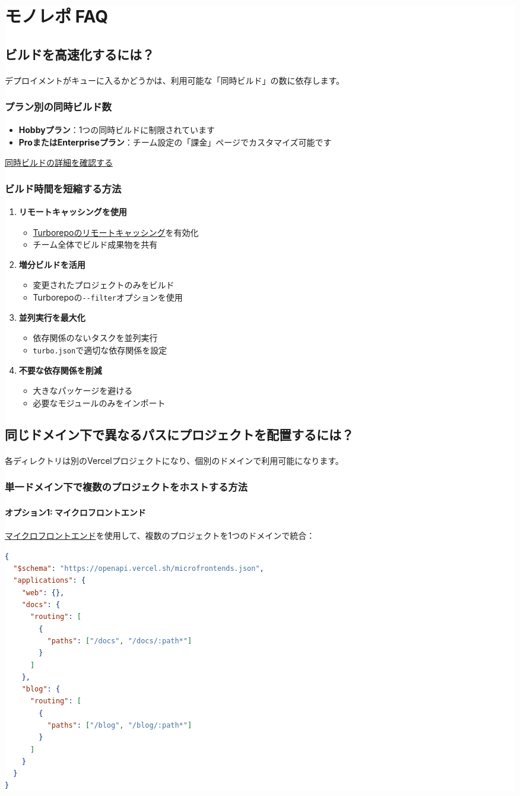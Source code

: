 # モノレポ FAQ

## ビルドを高速化するには？

デプロイメントがキューに入るかどうかは、利用可能な「同時ビルド」の数に依存します。

### プラン別の同時ビルド数

- **Hobbyプラン**：1つの同時ビルドに制限されています
- **ProまたはEnterpriseプラン**：チーム設定の「課金」ページでカスタマイズ可能です

[同時ビルドの詳細を確認する](/docs/deployments/concurrent-builds)

### ビルド時間を短縮する方法

1. **リモートキャッシングを使用**
   - [Turborepoのリモートキャッシング](/docs/monorepos/remote-caching)を有効化
   - チーム全体でビルド成果物を共有

2. **増分ビルドを活用**
   - 変更されたプロジェクトのみをビルド
   - Turborepoの`--filter`オプションを使用

3. **並列実行を最大化**
   - 依存関係のないタスクを並列実行
   - `turbo.json`で適切な依存関係を設定

4. **不要な依存関係を削減**
   - 大きなパッケージを避ける
   - 必要なモジュールのみをインポート

## 同じドメイン下で異なるパスにプロジェクトを配置するには？

各ディレクトリは別のVercelプロジェクトになり、個別のドメインで利用可能になります。

### 単一ドメイン下で複数のプロジェクトをホストする方法

#### オプション1: マイクロフロントエンド

[マイクロフロントエンド](/docs/microfrontends)を使用して、複数のプロジェクトを1つのドメインで統合：

```json
{
  "$schema": "https://openapi.vercel.sh/microfrontends.json",
  "applications": {
    "web": {},
    "docs": {
      "routing": [
        {
          "paths": ["/docs", "/docs/:path*"]
        }
      ]
    },
    "blog": {
      "routing": [
        {
          "paths": ["/blog", "/blog/:path*"]
        }
      ]
    }
  }
}
```

